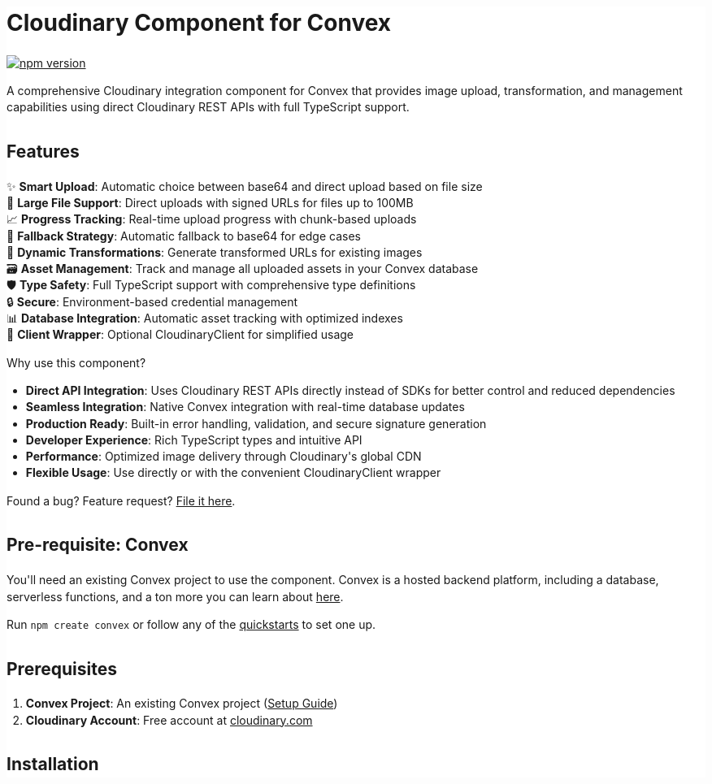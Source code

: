 # Cloudinary Component for Convex

[![npm version](https://badge.fury.io/js/cloudinary-component.svg)](https://badge.fury.io/js/cloudinary-component)

A comprehensive Cloudinary integration component for Convex that provides image upload, transformation, and management capabilities using direct Cloudinary REST APIs with full TypeScript support.



## Features

✨ **Smart Upload**: Automatic choice between base64 and direct upload based on file size  
🚀 **Large File Support**: Direct uploads with signed URLs for files up to 100MB  
📈 **Progress Tracking**: Real-time upload progress with chunk-based uploads  
🔄 **Fallback Strategy**: Automatic fallback to base64 for edge cases  
🎨 **Dynamic Transformations**: Generate transformed URLs for existing images  
🗃️ **Asset Management**: Track and manage all uploaded assets in your Convex database  
🛡️ **Type Safety**: Full TypeScript support with comprehensive type definitions  
🔒 **Secure**: Environment-based credential management  
📊 **Database Integration**: Automatic asset tracking with optimized indexes  
🚀 **Client Wrapper**: Optional CloudinaryClient for simplified usage

Why use this component?

- **Direct API Integration**: Uses Cloudinary REST APIs directly instead of SDKs for better control and reduced dependencies
- **Seamless Integration**: Native Convex integration with real-time database updates
- **Production Ready**: Built-in error handling, validation, and secure signature generation
- **Developer Experience**: Rich TypeScript types and intuitive API
- **Performance**: Optimized image delivery through Cloudinary's global CDN
- **Flexible Usage**: Use directly or with the convenient CloudinaryClient wrapper

Found a bug? Feature request? [File it here](https://github.com/imaxisXD/cloudinary-convex/issues).

## Pre-requisite: Convex

You'll need an existing Convex project to use the component.
Convex is a hosted backend platform, including a database, serverless functions,
and a ton more you can learn about [here](https://docs.convex.dev/get-started).

Run `npm create convex` or follow any of the [quickstarts](https://docs.convex.dev/home) to set one up.

## Prerequisites

1. **Convex Project**: An existing Convex project ([Setup Guide](https://docs.convex.dev/get-started))
2. **Cloudinary Account**: Free account at [cloudinary.com](https://cloudinary.com)

## Installation
